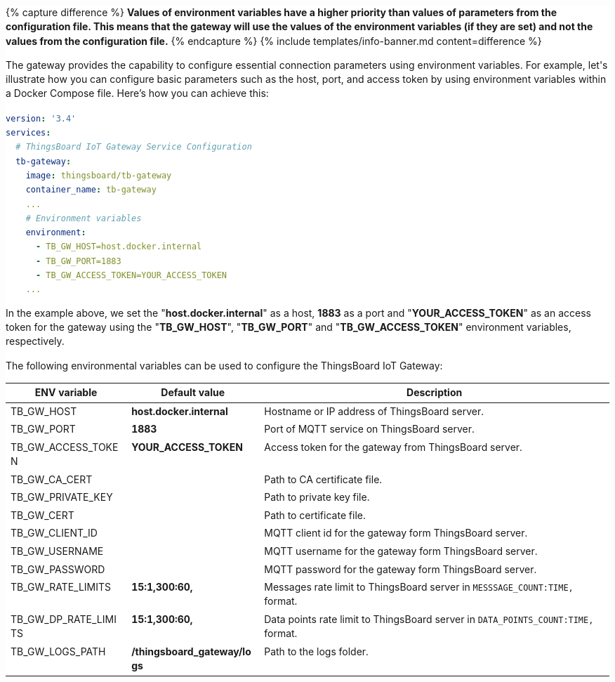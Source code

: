 {% capture difference %}
**Values of environment variables have a higher priority than values of parameters from the configuration file.
This means that the gateway will use the values of the environment variables (if they are set) 
and not the values from the configuration file.**
{% endcapture %}
{% include templates/info-banner.md content=difference %}

The gateway provides the capability to configure essential connection parameters using environment variables. 
For example, let's illustrate how you can configure basic parameters such as the host, port, and access token by using 
environment variables within a Docker Compose file. Here’s how you can achieve this:

```yaml
version: '3.4'
services:
  # ThingsBoard IoT Gateway Service Configuration
  tb-gateway:
    image: thingsboard/tb-gateway
    container_name: tb-gateway
    ...
    # Environment variables
    environment:
      - TB_GW_HOST=host.docker.internal
      - TB_GW_PORT=1883
      - TB_GW_ACCESS_TOKEN=YOUR_ACCESS_TOKEN
    ...
```

In the example above, we set the "**host.docker.internal**" as a host, **1883** as a port and "**YOUR_ACCESS_TOKEN**" 
as an access token for the gateway using the "**TB_GW_HOST**", "**TB_GW_PORT**" and "**TB_GW_ACCESS_TOKEN**" 
environment variables, respectively.

The following environmental variables can be used to configure the ThingsBoard IoT Gateway:

| **ENV variable**     | **Default value**             | **Description**                                                                   |
|----------------------|-------------------------------|-----------------------------------------------------------------------------------|
| TB_GW_HOST           | **host.docker.internal**      | Hostname or IP address of ThingsBoard server.                                     |
| TB_GW_PORT           | **1883**                      | Port of MQTT service on ThingsBoard server.                                       |
| TB_GW_ACCESS_TOKEN   | **YOUR_ACCESS_TOKEN**         | Access token for the gateway from ThingsBoard server.                             |
| TB_GW_CA_CERT        |                               | Path to CA certificate file.                                                      |
| TB_GW_PRIVATE_KEY    |                               | Path to private key file.                                                         |
| TB_GW_CERT           |                               | Path to certificate file.                                                         |
| TB_GW_CLIENT_ID      |                               | MQTT client id for the gateway form ThingsBoard server.                           |
| TB_GW_USERNAME       |                               | MQTT username for the gateway form ThingsBoard server.                            |
| TB_GW_PASSWORD       |                               | MQTT password for the gateway form ThingsBoard server.                            |
| TB_GW_RATE_LIMITS    | **15:1,300:60,**              | Messages rate limit to ThingsBoard server in `MESSSAGE_COUNT:TIME,` format.       |
| TB_GW_DP_RATE_LIMITS | **15:1,300:60,**              | Data points rate limit to ThingsBoard server in `DATA_POINTS_COUNT:TIME,` format. |
| TB_GW_LOGS_PATH      | **/thingsboard_gateway/logs** | Path to the logs folder.                                                          |
